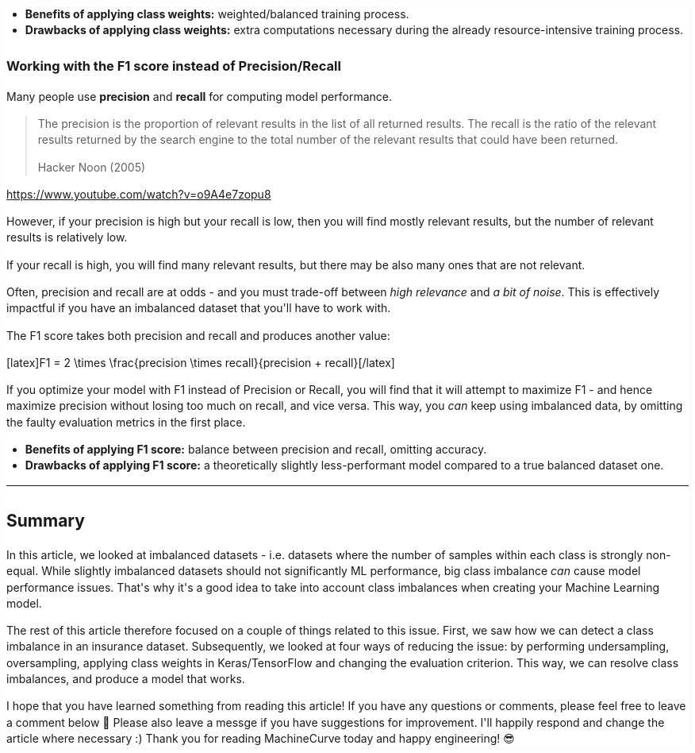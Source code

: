- **Benefits of applying class weights:** weighted/balanced training process.
- **Drawbacks of applying class weights:** extra computations necessary during the already resource-intensive training process.

### Working with the F1 score instead of Precision/Recall

Many people use **precision** and **recall** for computing model performance.

> The precision is the proportion of relevant results in the list of all returned results. The recall is the ratio of the relevant results returned by the search engine to the total number of the relevant results that could have been returned.
> 
> Hacker Noon (2005)

https://www.youtube.com/watch?v=o9A4e7zopu8

However, if your precision is high but your recall is low, then you will find mostly relevant results, but the number of relevant results is relatively low.

If your recall is high, you will find many relevant results, but there may be also many ones that are not relevant.

Often, precision and recall are at odds - and you must trade-off between _high relevance_ and _a bit of noise_. This is effectively impactful if you have an imbalanced dataset that you'll have to work with.

The F1 score takes both precision and recall and produces another value:

\[latex\]F1 = 2 \\times \\frac{precision \\times recall}{precision + recall}\[/latex\]

If you optimize your model with F1 instead of Precision or Recall, you will find that it will attempt to maximize F1 - and hence maximize precision without losing too much on recall, and vice versa. This way, you _can_ keep using imbalanced data, by omitting the faulty evaluation metrics in the first place.

- **Benefits of applying F1 score:** balance between precision and recall, omitting accuracy.
- **Drawbacks of applying F1 score:** a theoretically slightly less-performant model compared to a true balanced dataset one.

* * *

## Summary

In this article, we looked at imbalanced datasets - i.e. datasets where the number of samples within each class is strongly non-equal. While slightly imbalanced datasets should not significantly ML performance, big class imbalance _can_ cause model performance issues. That's why it's a good idea to take into account class imbalances when creating your Machine Learning model.

The rest of this article therefore focused on a couple of things related to this issue. First, we saw how we can detect a class imbalance in an insurance dataset. Subsequently, we looked at four ways of reducing the issue: by performing undersampling, oversampling, applying class weights in Keras/TensorFlow and changing the evaluation criterion. This way, we can resolve class imbalances, and produce a model that works.

I hope that you have learned something from reading this article! If you have any questions or comments, please feel free to leave a comment below 💬 Please also leave a messge if you have suggestions for improvement. I'll happily respond and change the article where necessary :) Thank you for reading MachineCurve today and happy engineering! 😎

